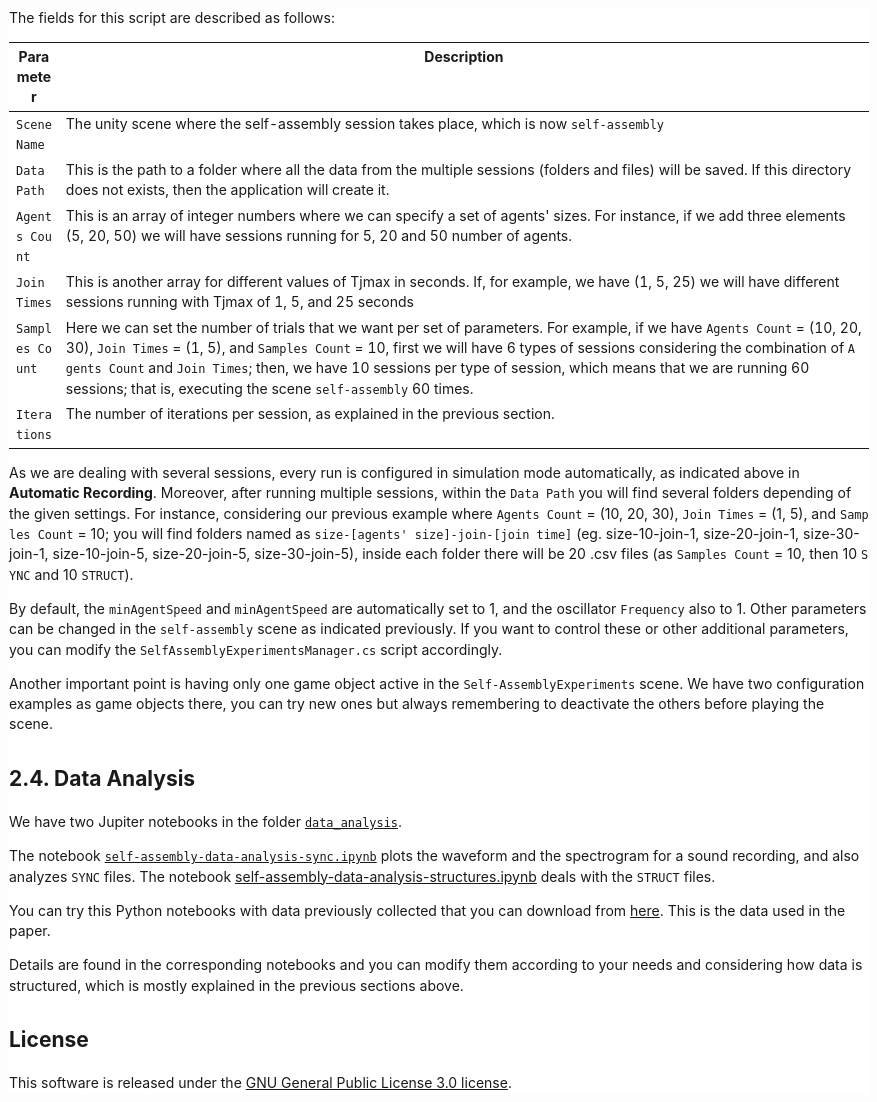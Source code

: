 The fields for this script are described as follows:

| Parameter | Description |
| --- | --- |
| `Scene Name` | The unity scene where the self-assembly session takes place, which is now `self-assembly` | 
| `Data Path` | This is the path to a folder where all the data from the multiple sessions (folders and files) will be saved. If this directory does not exists, then the application will create it. |
| `Agents Count` | This is an array of integer numbers where we can specify a set of agents' sizes. For instance, if we add three elements (5, 20, 50) we will have sessions running for 5, 20 and 50 number of agents. |
| `Join Times` | This is another array for different values of Tjmax in seconds. If, for example, we have (1, 5, 25) we will have different sessions running with Tjmax of 1, 5, and 25 seconds |
| `Samples Count` | Here we can set the number of trials that we want per set of parameters. For example, if we have `Agents Count` = (10, 20, 30), `Join Times` = (1, 5), and `Samples Count` = 10, first we will have 6 types of sessions considering the combination of `Agents Count` and `Join Times`; then, we have 10 sessions per type of session, which means that we are running 60 sessions; that is, executing the scene `self-assembly` 60 times. |
| `Iterations` | The number of iterations per session, as explained in the previous section. |

As we are dealing with several sessions, every run is configured in simulation mode automatically, as indicated above in **Automatic Recording**. Moreover, after running multiple sessions, within the `Data Path` you will find several folders depending of the given settings. For instance, considering our previous example where `Agents Count` = (10, 20, 30), `Join Times` = (1, 5), and `Samples Count` = 10; you will find folders named as  `size-[agents' size]-join-[join time]` (eg. size-10-join-1, size-20-join-1, size-30-join-1, size-10-join-5, size-20-join-5, size-30-join-5), inside each folder there will be 20 .csv files (as `Samples Count` = 10, then 10 `SYNC` and 10 `STRUCT`).

By default, the `minAgentSpeed` and `minAgentSpeed` are automatically set to 1, and the oscillator `Frequency` also to 1. Other parameters can be changed in the `self-assembly` scene as indicated previously. If you want to control these or other additional parameters, you can modify the `SelfAssemblyExperimentsManager.cs` script accordingly.

Another important point is having only one game object active in the `Self-AssemblyExperiments` scene. We have two configuration examples as game objects there, you can try new ones but always remembering to deactivate the others before playing the scene.

## 2.4. Data Analysis

We have two Jupiter notebooks in the folder [`data_analysis`](https://github.com/pedro-lucas-bravo/self_assembly_sync_music/tree/main/data_analysis). 

The notebook [`self-assembly-data-analysis-sync.ipynb`](self-assembly-data-analysis-sync.ipynb) plots the waveform and the spectrogram for a sound recording, and also analyzes `SYNC` files. The notebook [self-assembly-data-analysis-structures.ipynb](https://github.com/pedro-lucas-bravo/self_assembly_sync_music/blob/main/data_analysis/self-assembly-data-analysis-structures.ipynb) deals with the `STRUCT` files.

You can try this Python notebooks with data previously collected that you can download from [here](https://zenodo.org/doi/10.5281/zenodo.12805724). This is the data used in the paper.

Details are found in the corresponding notebooks and you can modify them according to your needs and considering how data is structured, which is mostly explained in the previous sections above.

## License

This software is released under the [GNU General Public License 3.0 license](https://www.gnu.org/licenses/gpl-3.0.en.html).

